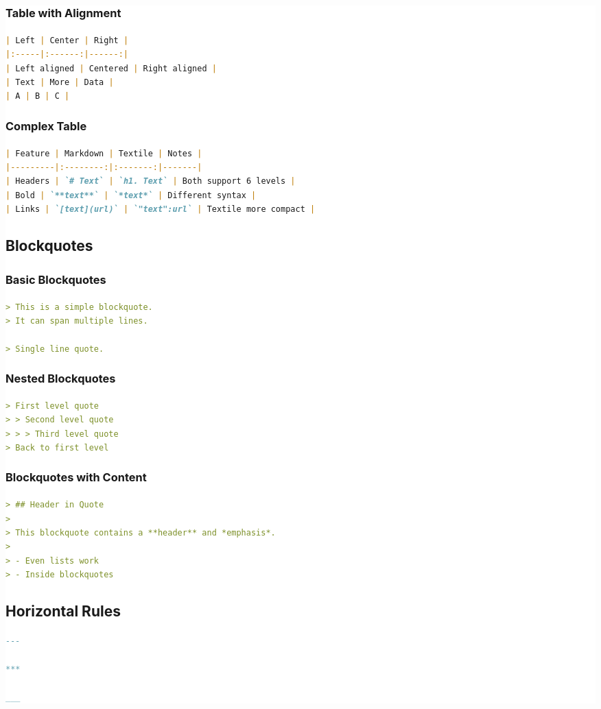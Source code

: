 ### Table with Alignment
```markdown
| Left | Center | Right |
|:-----|:------:|------:|
| Left aligned | Centered | Right aligned |
| Text | More | Data |
| A | B | C |
```

### Complex Table
```markdown
| Feature | Markdown | Textile | Notes |
|---------|:--------:|:-------:|-------|
| Headers | `# Text` | `h1. Text` | Both support 6 levels |
| Bold | `**text**` | `*text*` | Different syntax |
| Links | `[text](url)` | `"text":url` | Textile more compact |
```

## Blockquotes

### Basic Blockquotes
```markdown
> This is a simple blockquote.
> It can span multiple lines.

> Single line quote.
```

### Nested Blockquotes
```markdown
> First level quote
> > Second level quote
> > > Third level quote
> Back to first level
```

### Blockquotes with Content
```markdown
> ## Header in Quote
> 
> This blockquote contains a **header** and *emphasis*.
> 
> - Even lists work
> - Inside blockquotes
```

## Horizontal Rules

```markdown
---

***

___
```
